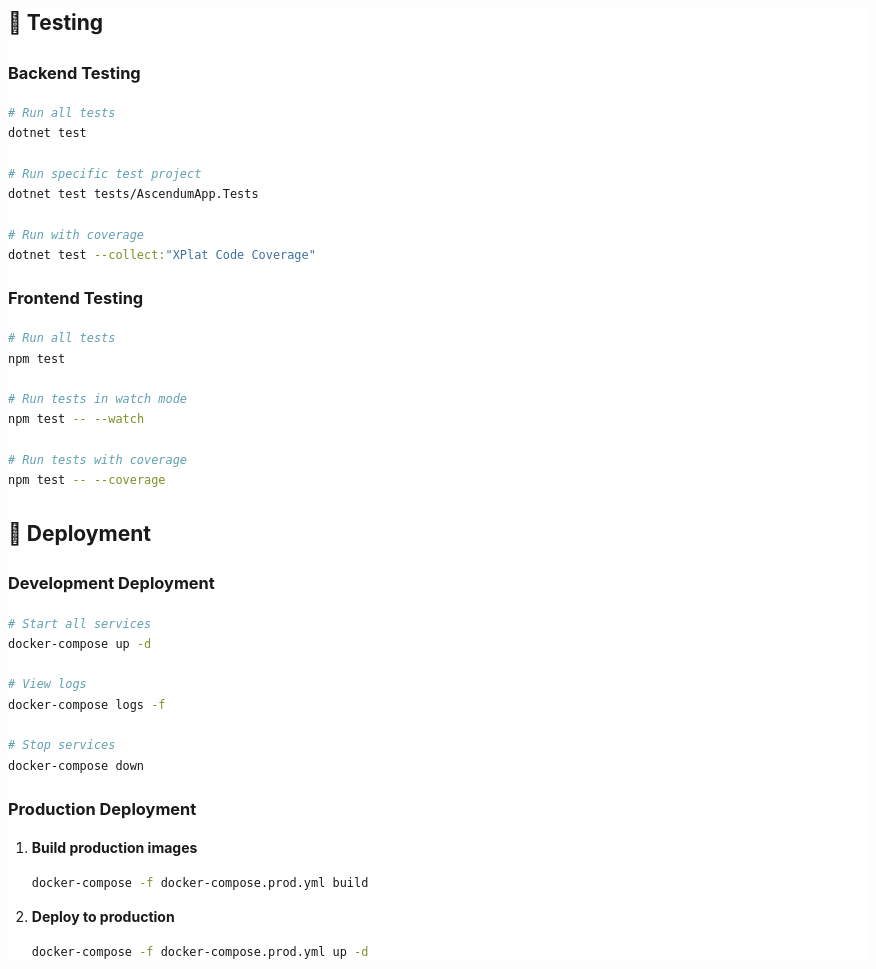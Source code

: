 ## 🧪 Testing

### Backend Testing

```bash
# Run all tests
dotnet test

# Run specific test project
dotnet test tests/AscendumApp.Tests

# Run with coverage
dotnet test --collect:"XPlat Code Coverage"
```

### Frontend Testing

```bash
# Run all tests
npm test

# Run tests in watch mode
npm test -- --watch

# Run tests with coverage
npm test -- --coverage
```

## 🚀 Deployment

### Development Deployment

```bash
# Start all services
docker-compose up -d

# View logs
docker-compose logs -f

# Stop services
docker-compose down
```

### Production Deployment

1. **Build production images**
   ```bash
   docker-compose -f docker-compose.prod.yml build
   ```

2. **Deploy to production**
   ```bash
   docker-compose -f docker-compose.prod.yml up -d
   ```
